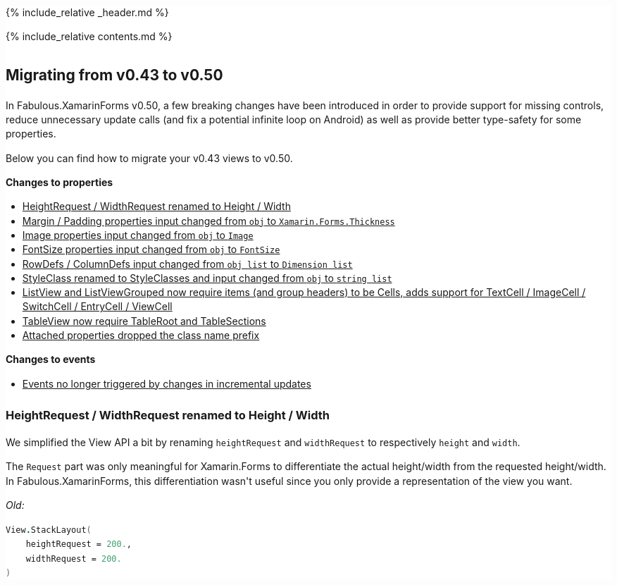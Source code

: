 {% include_relative _header.md %}

{% include_relative contents.md %}

Migrating from v0.43 to v0.50
--------

In Fabulous.XamarinForms v0.50, a few breaking changes have been introduced in order to provide support for missing controls, reduce unnecessary update calls (and fix a potential infinite loop on Android) as well as provide better type-safety for some properties.

Below you can find how to migrate your v0.43 views to v0.50.


__Changes to properties__
- [HeightRequest / WidthRequest renamed to Height / Width](#heightrequest--widthrequest-renamed-to-height--width)
- [Margin / Padding properties input changed from `obj` to `Xamarin.Forms.Thickness`](#margin--padding-properties-input-changed-from-obj-to-xamarinformsthickness)
- [Image properties input changed from `obj` to `Image`](#image-properties-input-changed-from-obj-to-image)
- [FontSize properties input changed from `obj` to `FontSize`](#fontsize-properties-input-changed-from-obj-to-fontsize)
- [RowDefs / ColumnDefs input changed from `obj list` to `Dimension list`](#rowdefs--columndefs-input-changed-from-obj-list-to-dimension-list)
- [StyleClass renamed to StyleClasses and input changed from `obj` to `string list`](#styleclass-renamed-to-styleclasses-and-input-changed-from-obj-to-string-list)
- [ListView and ListViewGrouped now require items (and group headers) to be Cells, adds support for TextCell / ImageCell / SwitchCell / EntryCell / ViewCell](#listview-and-listviewgrouped-now-require-items-and-group-headers-to-be-cells-adds-support-for-textcell--imagecell--switchcell--entrycell--viewcell)
- [TableView now require TableRoot and TableSections](#tableview-now-require-tableroot-and-tablesections)
- [Attached properties dropped the class name prefix](#attached-properties-dropped-the-class-name-prefix)


__Changes to events__
- [Events no longer triggered by changes in incremental updates](#events-no-longer-triggered-by-changes-in-incremental-updates)

### HeightRequest / WidthRequest renamed to Height / Width

We simplified the View API a bit by renaming `heightRequest` and `widthRequest` to respectively `height` and `width`.

The `Request` part was only meaningful for Xamarin.Forms to differentiate the actual height/width from the requested height/width.  
In Fabulous.XamarinForms, this differentiation wasn't useful since you only provide a representation of the view you want.

_Old:_
```fsharp
View.StackLayout(
    heightRequest = 200.,
    widthRequest = 200.
)
```
